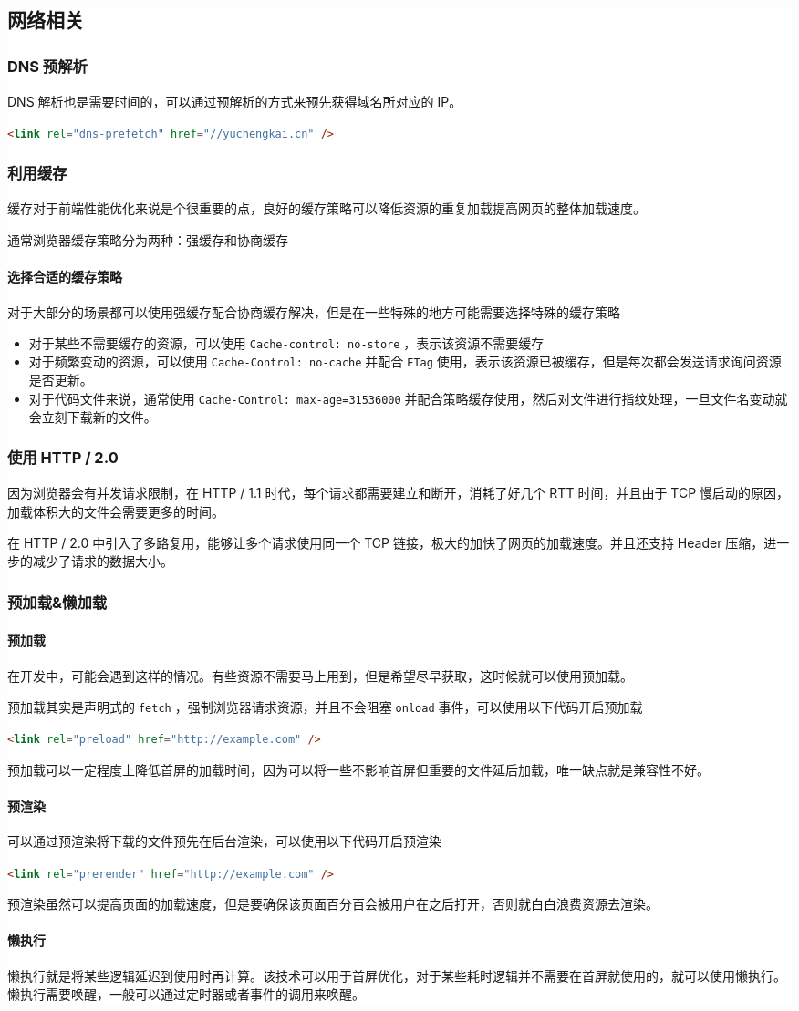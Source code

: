 ## 网络相关

### DNS 预解析

DNS 解析也是需要时间的，可以通过预解析的方式来预先获得域名所对应的 IP。

```html
<link rel="dns-prefetch" href="//yuchengkai.cn" />
```

### 利用缓存

缓存对于前端性能优化来说是个很重要的点，良好的缓存策略可以降低资源的重复加载提高网页的整体加载速度。

通常浏览器缓存策略分为两种：强缓存和协商缓存

#### 选择合适的缓存策略

对于大部分的场景都可以使用强缓存配合协商缓存解决，但是在一些特殊的地方可能需要选择特殊的缓存策略

- 对于某些不需要缓存的资源，可以使用 `Cache-control: no-store` ，表示该资源不需要缓存
- 对于频繁变动的资源，可以使用 `Cache-Control: no-cache` 并配合 `ETag` 使用，表示该资源已被缓存，但是每次都会发送请求询问资源是否更新。
- 对于代码文件来说，通常使用 `Cache-Control: max-age=31536000` 并配合策略缓存使用，然后对文件进行指纹处理，一旦文件名变动就会立刻下载新的文件。

### 使用 HTTP / 2.0

因为浏览器会有并发请求限制，在 HTTP / 1.1 时代，每个请求都需要建立和断开，消耗了好几个 RTT 时间，并且由于 TCP 慢启动的原因，加载体积大的文件会需要更多的时间。

在 HTTP / 2.0 中引入了多路复用，能够让多个请求使用同一个 TCP 链接，极大的加快了网页的加载速度。并且还支持 Header 压缩，进一步的减少了请求的数据大小。

### 预加载&懒加载

#### 预加载

在开发中，可能会遇到这样的情况。有些资源不需要马上用到，但是希望尽早获取，这时候就可以使用预加载。

预加载其实是声明式的 `fetch` ，强制浏览器请求资源，并且不会阻塞 `onload` 事件，可以使用以下代码开启预加载

```html
<link rel="preload" href="http://example.com" />
```

预加载可以一定程度上降低首屏的加载时间，因为可以将一些不影响首屏但重要的文件延后加载，唯一缺点就是兼容性不好。

#### 预渲染

可以通过预渲染将下载的文件预先在后台渲染，可以使用以下代码开启预渲染

```html
<link rel="prerender" href="http://example.com" />
```

预渲染虽然可以提高页面的加载速度，但是要确保该页面百分百会被用户在之后打开，否则就白白浪费资源去渲染。

#### 懒执行

懒执行就是将某些逻辑延迟到使用时再计算。该技术可以用于首屏优化，对于某些耗时逻辑并不需要在首屏就使用的，就可以使用懒执行。懒执行需要唤醒，一般可以通过定时器或者事件的调用来唤醒。
